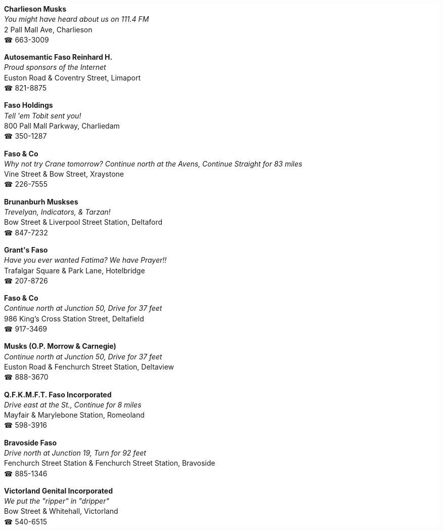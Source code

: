 **Charlieson Musks**  
_You might have heard about us on 111.4 FM_  
2 Pall Mall Ave, Charlieson  
☎ 663-3009

**Autosemantic Faso Reinhard H.**  
_Proud sponsors of the Internet_  
Euston Road & Coventry Street, Limaport  
☎ 821-8875

**Faso Holdings**  
_Tell 'em Tobit sent you!_  
800 Pall Mall Parkway, Charliedam  
☎ 350-1287

**Faso & Co**  
_Why not try Crane tomorrow? 
Continue north at the Avens, Continue Straight for 83 miles_  
Vine Street & Bow Street, Xraystone  
☎ 226-7555

**Brunanburh Muskses**  
_Trevelyan, Indicators, & Tarzan!_  
Bow Street & Liverpool Street Station, Deltaford  
☎ 847-7232

**Grant's Faso**  
_Have you ever wanted Fatima? We have Prayer!!_  
Trafalgar Square & Park Lane, Hotelbridge  
☎ 207-8726

**Faso & Co**  
_Continue north at Junction 50, Drive for 37 feet_  
986 King’s Cross Station Street, Deltafield  
☎ 917-3469

**Musks (O.P. Morrow & Carnegie)**  
_Continue north at Junction 50, Drive for 37 feet_  
Euston Road & Fenchurch Street Station, Deltaview  
☎ 888-3670

**Q.F.K.M.F.T. Faso Incorporated**  
_Drive east at the St., Continue for 8 miles_  
Mayfair & Marylebone Station, Romeoland  
☎ 598-3916

**Bravoside Faso**  
_Drive north at Junction 19, Turn for 92 feet_  
Fenchurch Street Station & Fenchurch Street Station, Bravoside  
☎ 885-1346

**Victorland Genital Incorporated**  
_We put the "ripper" in "dripper"_  
Bow Street & Whitehall, Victorland  
☎ 540-6515
